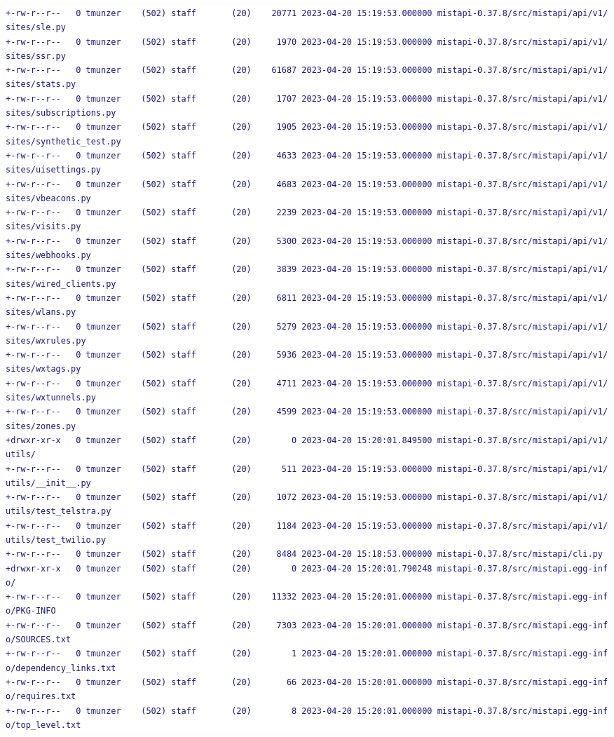 ```diff
+-rw-r--r--   0 tmunzer    (502) staff       (20)    20771 2023-04-20 15:19:53.000000 mistapi-0.37.8/src/mistapi/api/v1/sites/sle.py
+-rw-r--r--   0 tmunzer    (502) staff       (20)     1970 2023-04-20 15:19:53.000000 mistapi-0.37.8/src/mistapi/api/v1/sites/ssr.py
+-rw-r--r--   0 tmunzer    (502) staff       (20)    61687 2023-04-20 15:19:53.000000 mistapi-0.37.8/src/mistapi/api/v1/sites/stats.py
+-rw-r--r--   0 tmunzer    (502) staff       (20)     1707 2023-04-20 15:19:53.000000 mistapi-0.37.8/src/mistapi/api/v1/sites/subscriptions.py
+-rw-r--r--   0 tmunzer    (502) staff       (20)     1905 2023-04-20 15:19:53.000000 mistapi-0.37.8/src/mistapi/api/v1/sites/synthetic_test.py
+-rw-r--r--   0 tmunzer    (502) staff       (20)     4633 2023-04-20 15:19:53.000000 mistapi-0.37.8/src/mistapi/api/v1/sites/uisettings.py
+-rw-r--r--   0 tmunzer    (502) staff       (20)     4683 2023-04-20 15:19:53.000000 mistapi-0.37.8/src/mistapi/api/v1/sites/vbeacons.py
+-rw-r--r--   0 tmunzer    (502) staff       (20)     2239 2023-04-20 15:19:53.000000 mistapi-0.37.8/src/mistapi/api/v1/sites/visits.py
+-rw-r--r--   0 tmunzer    (502) staff       (20)     5300 2023-04-20 15:19:53.000000 mistapi-0.37.8/src/mistapi/api/v1/sites/webhooks.py
+-rw-r--r--   0 tmunzer    (502) staff       (20)     3839 2023-04-20 15:19:53.000000 mistapi-0.37.8/src/mistapi/api/v1/sites/wired_clients.py
+-rw-r--r--   0 tmunzer    (502) staff       (20)     6811 2023-04-20 15:19:53.000000 mistapi-0.37.8/src/mistapi/api/v1/sites/wlans.py
+-rw-r--r--   0 tmunzer    (502) staff       (20)     5279 2023-04-20 15:19:53.000000 mistapi-0.37.8/src/mistapi/api/v1/sites/wxrules.py
+-rw-r--r--   0 tmunzer    (502) staff       (20)     5936 2023-04-20 15:19:53.000000 mistapi-0.37.8/src/mistapi/api/v1/sites/wxtags.py
+-rw-r--r--   0 tmunzer    (502) staff       (20)     4711 2023-04-20 15:19:53.000000 mistapi-0.37.8/src/mistapi/api/v1/sites/wxtunnels.py
+-rw-r--r--   0 tmunzer    (502) staff       (20)     4599 2023-04-20 15:19:53.000000 mistapi-0.37.8/src/mistapi/api/v1/sites/zones.py
+drwxr-xr-x   0 tmunzer    (502) staff       (20)        0 2023-04-20 15:20:01.849500 mistapi-0.37.8/src/mistapi/api/v1/utils/
+-rw-r--r--   0 tmunzer    (502) staff       (20)      511 2023-04-20 15:19:53.000000 mistapi-0.37.8/src/mistapi/api/v1/utils/__init__.py
+-rw-r--r--   0 tmunzer    (502) staff       (20)     1072 2023-04-20 15:19:53.000000 mistapi-0.37.8/src/mistapi/api/v1/utils/test_telstra.py
+-rw-r--r--   0 tmunzer    (502) staff       (20)     1184 2023-04-20 15:19:53.000000 mistapi-0.37.8/src/mistapi/api/v1/utils/test_twilio.py
+-rw-r--r--   0 tmunzer    (502) staff       (20)     8484 2023-04-20 15:18:53.000000 mistapi-0.37.8/src/mistapi/cli.py
+drwxr-xr-x   0 tmunzer    (502) staff       (20)        0 2023-04-20 15:20:01.790248 mistapi-0.37.8/src/mistapi.egg-info/
+-rw-r--r--   0 tmunzer    (502) staff       (20)    11332 2023-04-20 15:20:01.000000 mistapi-0.37.8/src/mistapi.egg-info/PKG-INFO
+-rw-r--r--   0 tmunzer    (502) staff       (20)     7303 2023-04-20 15:20:01.000000 mistapi-0.37.8/src/mistapi.egg-info/SOURCES.txt
+-rw-r--r--   0 tmunzer    (502) staff       (20)        1 2023-04-20 15:20:01.000000 mistapi-0.37.8/src/mistapi.egg-info/dependency_links.txt
+-rw-r--r--   0 tmunzer    (502) staff       (20)       66 2023-04-20 15:20:01.000000 mistapi-0.37.8/src/mistapi.egg-info/requires.txt
+-rw-r--r--   0 tmunzer    (502) staff       (20)        8 2023-04-20 15:20:01.000000 mistapi-0.37.8/src/mistapi.egg-info/top_level.txt
```

